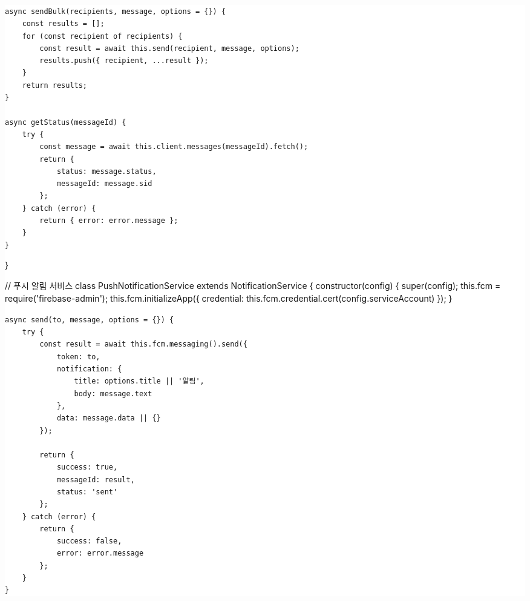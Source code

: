     async sendBulk(recipients, message, options = {}) {
        const results = [];
        for (const recipient of recipients) {
            const result = await this.send(recipient, message, options);
            results.push({ recipient, ...result });
        }
        return results;
    }

    async getStatus(messageId) {
        try {
            const message = await this.client.messages(messageId).fetch();
            return {
                status: message.status,
                messageId: message.sid
            };
        } catch (error) {
            return { error: error.message };
        }
    }
}

// 푸시 알림 서비스
class PushNotificationService extends NotificationService {
    constructor(config) {
        super(config);
        this.fcm = require('firebase-admin');
        this.fcm.initializeApp({
            credential: this.fcm.credential.cert(config.serviceAccount)
        });
    }

    async send(to, message, options = {}) {
        try {
            const result = await this.fcm.messaging().send({
                token: to,
                notification: {
                    title: options.title || '알림',
                    body: message.text
                },
                data: message.data || {}
            });

            return {
                success: true,
                messageId: result,
                status: 'sent'
            };
        } catch (error) {
            return {
                success: false,
                error: error.message
            };
        }
    }
